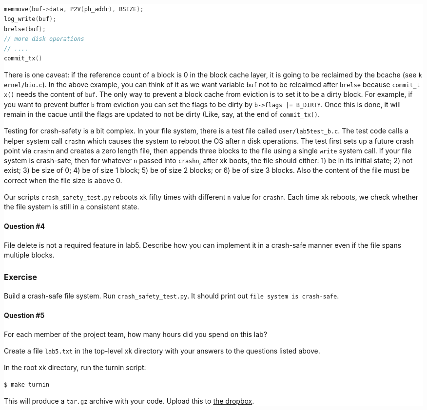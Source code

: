```c
memmove(buf->data, P2V(ph_addr), BSIZE);
log_write(buf);
brelse(buf);
// more disk operations
// ....
commit_tx()
```
There is one caveat: if the reference count of a block is 0 in the block cache
layer, it is going to be reclaimed by the bcache (see `kernel/bio.c`). In the
above example, you can think of it as we want variable `buf` not to be
relcaimed after `brelse` because `commit_tx()` needs the content of `buf`. The
only way to prevent a block cache from eviction is to set it to be a dirty
block. For example, if you want to prevent buffer `b` from eviction you can set
the flags to be dirty by `b->flags |= B_DIRTY`. Once this is done, it will
remain in the cacue until the flags are updated to not be dirty (Like, say, at
the end of `commit_tx()`.

Testing for crash-safety is a bit complex. In your file system, there is a test
file called `user/lab5test_b.c`. The test code calls a helper system call
`crashn` which causes the system to reboot the OS after `n` disk operations.
The test first sets up a future crash point via `crashn` and creates a zero
length file, then appends three blocks to the file using a single `write`
system call. If your file system is crash-safe, then for whatever `n` passed
into `crashn`, after xk boots, the file should either: 1) be in its initial
state; 2) not exist; 3) be size of 0; 4) be of size 1 block; 5) be of size 2
blocks; or 6) be of size 3 blocks. Also the content of the file must be correct
when the file size is above 0.

Our scripts `crash_safety_test.py` reboots xk fifty times with different `n`
value for `crashn`. Each time xk reboots, we check whether the file system is
still in a consistent state.

#### Question #4
File delete is not a required feature in lab5. Describe how you can implement
it in a crash-safe manner even if the file spans multiple blocks.

### Exercise
Build a crash-safe file system. Run `crash_safety_test.py`. It should print out
`file system is crash-safe`.

#### Question #5
For each member of the project team, how many hours did you
spend on this lab?

Create a file `lab5.txt` in the top-level xk directory with
your answers to the questions listed above.

In the root xk directory, run
the turnin script:
```
$ make turnin
```
This will produce a `tar.gz` archive with your code. Upload this to
[the dropbox](https://canvas.uw.edu/courses/1124225/assignments/4112976).
